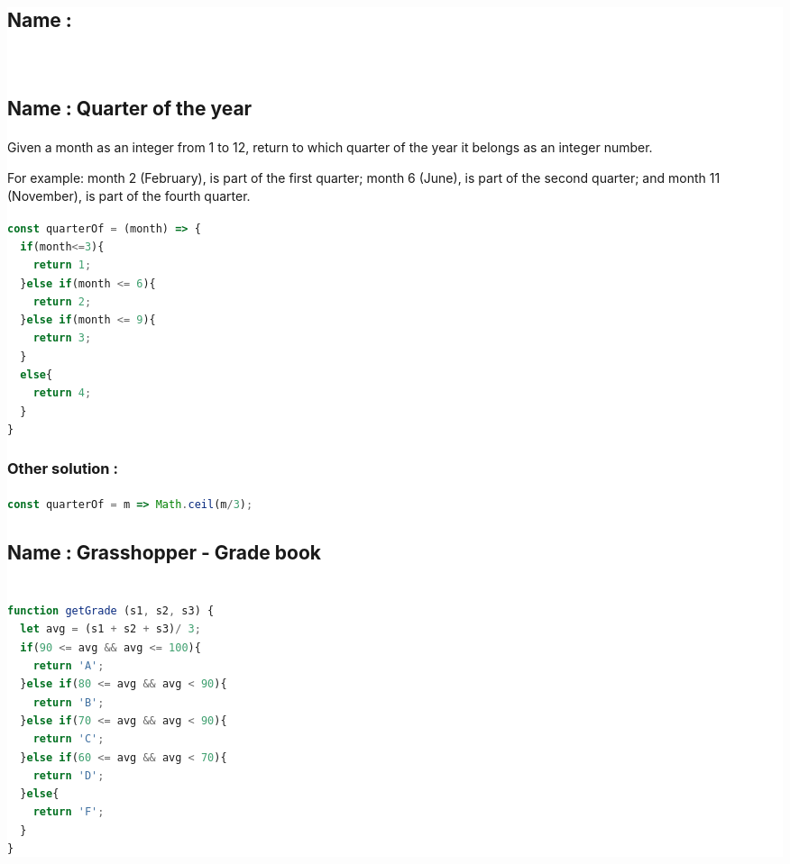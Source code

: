 ## Name :

```js



```

## Name : Quarter of the year
Given a month as an integer from 1 to 12, return to which quarter of the year it belongs as an integer number.

For example: month 2 (February), is part of the first quarter; month 6 (June), is part of the second quarter; and month 11 (November), is part of the fourth quarter.

```js
const quarterOf = (month) => {
  if(month<=3){
    return 1;
  }else if(month <= 6){
    return 2;
  }else if(month <= 9){
    return 3;
  }
  else{
    return 4;
  }
}

```

### Other solution :

```js 
const quarterOf = m => Math.ceil(m/3);

```

## Name : Grasshopper - Grade book

```js

function getGrade (s1, s2, s3) {
  let avg = (s1 + s2 + s3)/ 3;
  if(90 <= avg && avg <= 100){
    return 'A';
  }else if(80 <= avg && avg < 90){
    return 'B';
  }else if(70 <= avg && avg < 90){
    return 'C';
  }else if(60 <= avg && avg < 70){
    return 'D';
  }else{
    return 'F';
  }
}

```
